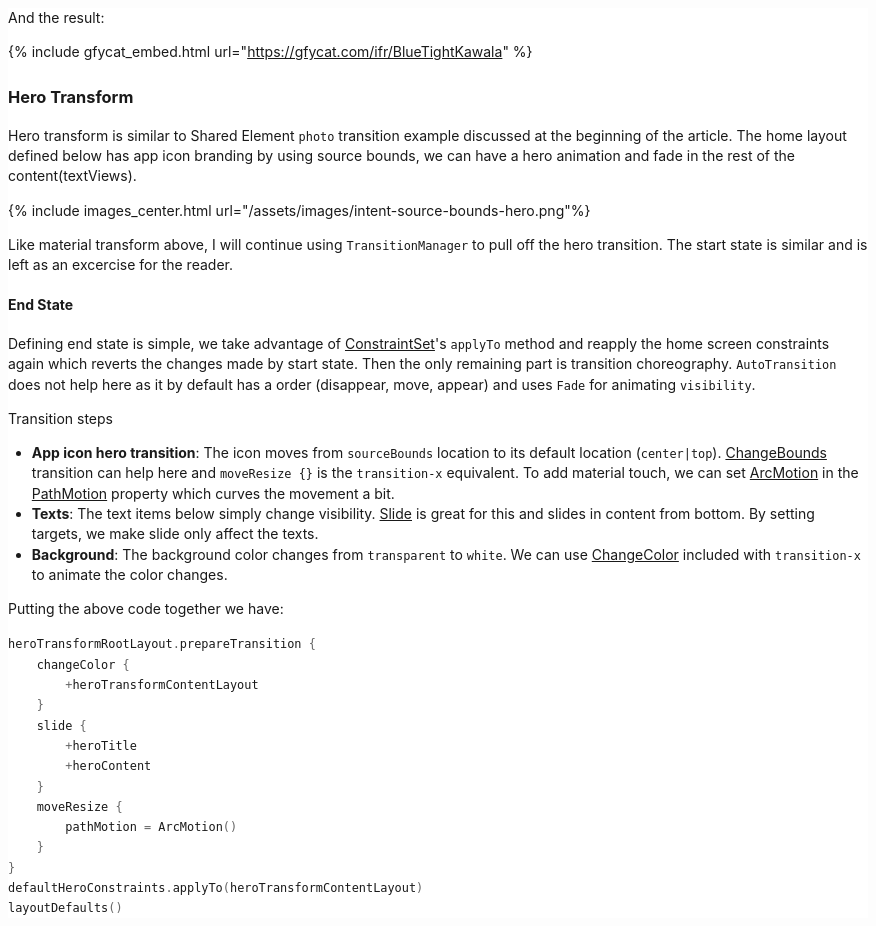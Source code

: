 And the result:

{% include gfycat_embed.html url="https://gfycat.com/ifr/BlueTightKawala" %}

### Hero Transform

Hero transform is similar to Shared Element `photo` transition example discussed at the beginning of the article. The home layout defined below has app icon branding by using source bounds, we can have a hero animation and fade in the rest of the content(textViews).

{% include images_center.html url="/assets/images/intent-source-bounds-hero.png"%}

Like material transform above, I will continue using `TransitionManager` to pull off the hero transition. The start state is similar and is left as an excercise for the reader.

#### End State

Defining end state is simple, we take advantage of [ConstraintSet](https://developer.android.com/reference/android/support/constraint/ConstraintSet)'s `applyTo` method and reapply the home screen constraints again which reverts the changes made by start state. Then the only remaining part is transition choreography. `AutoTransition` does not help here as it by default has a order (disappear, move, appear) and uses `Fade` for animating `visibility`.

Transition steps

- **App icon hero transition**: The icon moves from `sourceBounds` location to its default location (`center|top`). [ChangeBounds](https://developer.android.com/reference/androidx/transition/ChangeBounds?hl=en) transition can help here and `moveResize {}` is the `transition-x` equivalent. To add material touch, we can set [ArcMotion](https://developer.android.com/reference/android/transition/ArcMotion) in the [PathMotion](https://developer.android.com/reference/android/transition/PathMotion.html) property which curves the movement a bit.
- **Texts**: The text items below simply change visibility. [Slide](https://developer.android.com/reference/android/support/transition/Slide?hl=en) is great for this and slides in content from bottom. By setting targets, we make slide only affect the texts.
- **Background**: The background color changes from `transparent` to `white`. We can use [ChangeColor](https://arunkumar9t2.github.io/transition-x/transitionx/in.arunkumarsampath.transitionx.transition.changecolor/-change-color/index.html) included with `transition-x` to animate the color changes.

Putting the above code together we have:

```kotlin
heroTransformRootLayout.prepareTransition {
    changeColor {
        +heroTransformContentLayout
    }
    slide {
        +heroTitle
        +heroContent
    }
    moveResize {
        pathMotion = ArcMotion()
    }
}
defaultHeroConstraints.applyTo(heroTransformContentLayout)
layoutDefaults()
```

